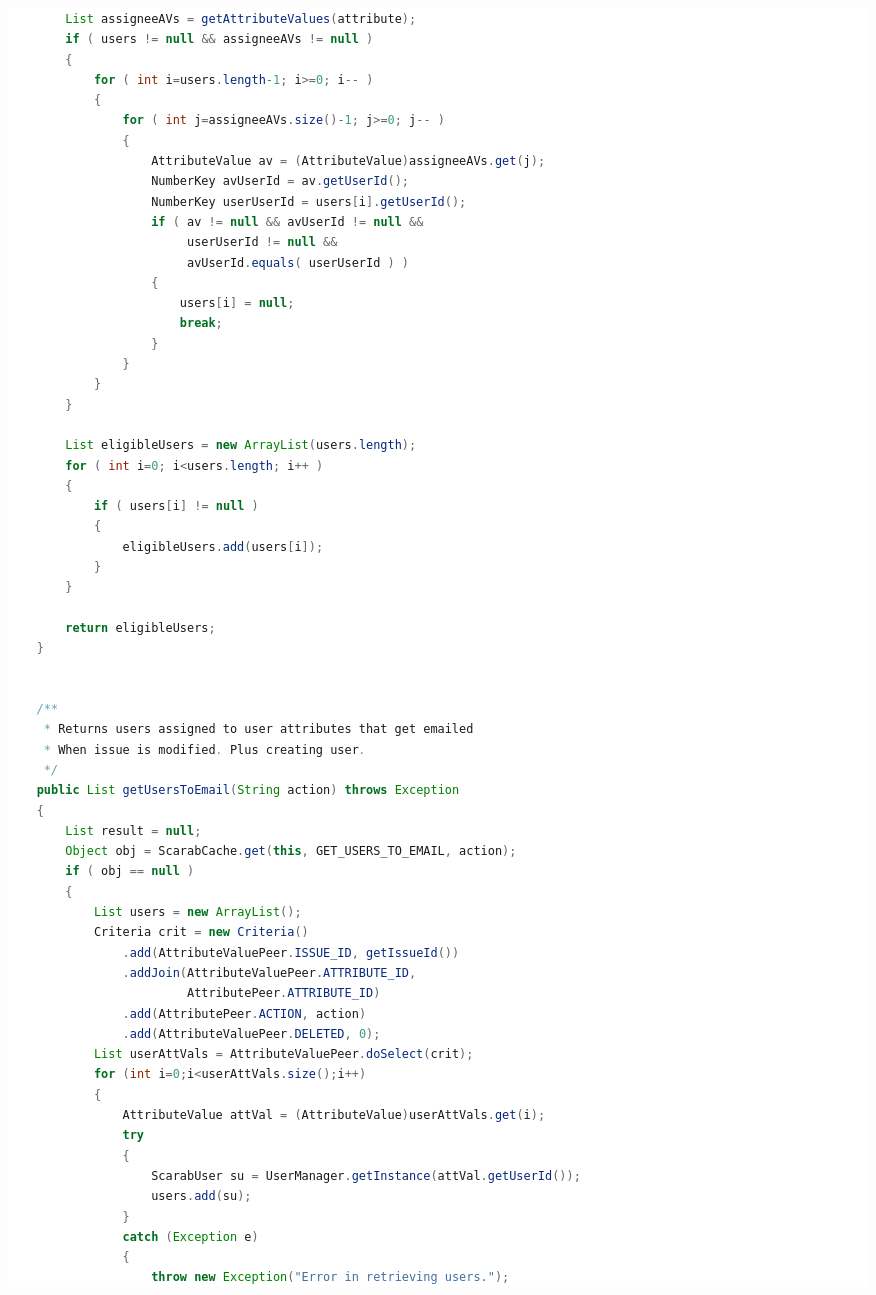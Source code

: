 ```java
        List assigneeAVs = getAttributeValues(attribute);
        if ( users != null && assigneeAVs != null ) 
        {        
            for ( int i=users.length-1; i>=0; i-- ) 
            {
                for ( int j=assigneeAVs.size()-1; j>=0; j-- ) 
                {
                    AttributeValue av = (AttributeValue)assigneeAVs.get(j);
                    NumberKey avUserId = av.getUserId();
                    NumberKey userUserId = users[i].getUserId();
                    if ( av != null && avUserId != null && 
                         userUserId != null && 
                         avUserId.equals( userUserId ) )
                    {
                        users[i] = null;
                        break;
                    }
                }
            }
        }

        List eligibleUsers = new ArrayList(users.length);
        for ( int i=0; i<users.length; i++ ) 
        {
            if ( users[i] != null )
            {
                eligibleUsers.add(users[i]);
            }
        }

        return eligibleUsers;
    }


    /**
     * Returns users assigned to user attributes that get emailed 
     * When issue is modified. Plus creating user.
     */
    public List getUsersToEmail(String action) throws Exception
    {
        List result = null;
        Object obj = ScarabCache.get(this, GET_USERS_TO_EMAIL, action); 
        if ( obj == null ) 
        {        
            List users = new ArrayList();
            Criteria crit = new Criteria()
                .add(AttributeValuePeer.ISSUE_ID, getIssueId())
                .addJoin(AttributeValuePeer.ATTRIBUTE_ID,
                         AttributePeer.ATTRIBUTE_ID)
                .add(AttributePeer.ACTION, action)
                .add(AttributeValuePeer.DELETED, 0);
            List userAttVals = AttributeValuePeer.doSelect(crit);
            for (int i=0;i<userAttVals.size();i++)
            {
                AttributeValue attVal = (AttributeValue)userAttVals.get(i);
                try
                {
                    ScarabUser su = UserManager.getInstance(attVal.getUserId());
                    users.add(su);
                }
                catch (Exception e)
                {
                    throw new Exception("Error in retrieving users.");
```